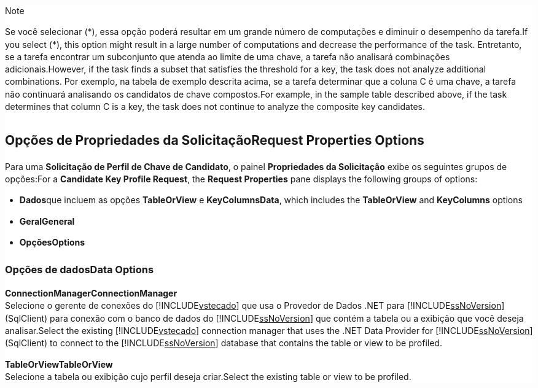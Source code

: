 > [!NOTE]  
>  <span data-ttu-id="4500e-120">Se você selecionar (\*), essa opção poderá resultar em um grande número de computações e diminuir o desempenho da tarefa.</span><span class="sxs-lookup"><span data-stu-id="4500e-120">If you select (\*), this option might result in a large number of computations and decrease the performance of the task.</span></span> <span data-ttu-id="4500e-121">Entretanto, se a tarefa encontrar um subconjunto que atenda ao limite de uma chave, a tarefa não analisará combinações adicionais.</span><span class="sxs-lookup"><span data-stu-id="4500e-121">However, if the task finds a subset that satisfies the threshold for a key, the task does not analyze additional combinations.</span></span> <span data-ttu-id="4500e-122">Por exemplo, na tabela de exemplo descrita acima, se a tarefa determinar que a coluna C é uma chave, a tarefa não continuará analisando os candidatos de chave compostos.</span><span class="sxs-lookup"><span data-stu-id="4500e-122">For example, in the sample table described above, if the task determines that column C is a key, the task does not continue to analyze the composite key candidates.</span></span>  
  
## <a name="request-properties-options"></a><span data-ttu-id="4500e-123">Opções de Propriedades da Solicitação</span><span class="sxs-lookup"><span data-stu-id="4500e-123">Request Properties Options</span></span>  
 <span data-ttu-id="4500e-124">Para uma **Solicitação de Perfil de Chave de Candidato**, o painel **Propriedades da Solicitação** exibe os seguintes grupos de opções:</span><span class="sxs-lookup"><span data-stu-id="4500e-124">For a **Candidate Key Profile Request**, the **Request Properties** pane displays the following groups of options:</span></span>  
  
-   <span data-ttu-id="4500e-125">**Dados**que incluem as opções **TableOrView** e **KeyColumns**</span><span class="sxs-lookup"><span data-stu-id="4500e-125">**Data**, which includes the **TableOrView** and **KeyColumns** options</span></span>  
  
-   <span data-ttu-id="4500e-126">**Geral**</span><span class="sxs-lookup"><span data-stu-id="4500e-126">**General**</span></span>  
  
-   <span data-ttu-id="4500e-127">**Opções**</span><span class="sxs-lookup"><span data-stu-id="4500e-127">**Options**</span></span>  
  
### <a name="data-options"></a><span data-ttu-id="4500e-128">Opções de dados</span><span class="sxs-lookup"><span data-stu-id="4500e-128">Data Options</span></span>  
 <span data-ttu-id="4500e-129">**ConnectionManager**</span><span class="sxs-lookup"><span data-stu-id="4500e-129">**ConnectionManager**</span></span>  
 <span data-ttu-id="4500e-130">Selecione o gerente de conexões do [!INCLUDE[vstecado](../../includes/vstecado-md.md)] que usa o Provedor de Dados .NET para [!INCLUDE[ssNoVersion](../../includes/ssnoversion-md.md)] (SqlClient) para conexão com o banco de dados do [!INCLUDE[ssNoVersion](../../includes/ssnoversion-md.md)] que contém a tabela ou a exibição que você deseja analisar.</span><span class="sxs-lookup"><span data-stu-id="4500e-130">Select the existing [!INCLUDE[vstecado](../../includes/vstecado-md.md)] connection manager that uses the .NET Data Provider for [!INCLUDE[ssNoVersion](../../includes/ssnoversion-md.md)] (SqlClient) to connect to the [!INCLUDE[ssNoVersion](../../includes/ssnoversion-md.md)] database that contains the table or view to be profiled.</span></span>  
  
 <span data-ttu-id="4500e-131">**TableOrView**</span><span class="sxs-lookup"><span data-stu-id="4500e-131">**TableOrView**</span></span>  
 <span data-ttu-id="4500e-132">Selecione a tabela ou exibição cujo perfil deseja criar.</span><span class="sxs-lookup"><span data-stu-id="4500e-132">Select the existing table or view to be profiled.</span></span>  
  